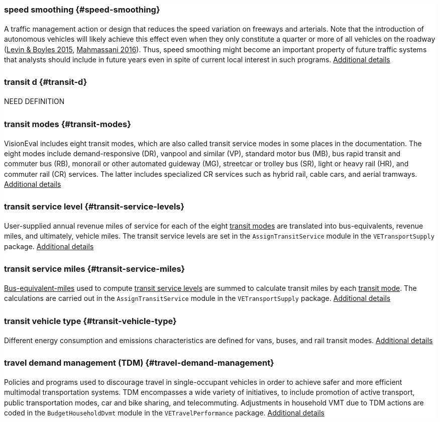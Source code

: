 ### speed smoothing {#speed-smoothing}
A traffic management action or design that reduces the speed variation on freeways and arterials. Note that the introduction of autonomous vehicles will likely achieve this effect even when they only constitute a quarter or more of all vehicles on the roadway ([Levin & Boyles 2015](https://doi.org/10.3141/2493-04), [Mahmassani 2016](https://doi.org/10.1287/trsc.2016.0712)). Thus, speed smoothing might become an important property of future traffic systems that analysts should include in future years even in spite of current local interest in such programs.
[Additional details](https://github.com/VisionEval/VisionEval/blob/master/api/VE_Training_March_13-14_2019/VE_Training.md#95-calculatempgmpkwhadjustments-module)

### transit d {#transit-d}
NEED DEFINITION

### transit modes {#transit-modes}
VisionEval includes eight transit modes, which are also called transit service modes in some places in the documentation. The eight modes include demand-responsive (DR), vanpool and similar (VP), standard motor bus (MB), bus rapid transit and commuter bus (RB), monorail or other automated guideway (MG), streetcar or trolley bus (SR), light or heavy rail (HR), and commuter rail (CR) services. The latter includes specialized CR services such as hybrid rail, cable cars, and aerial tramways.
[Additional details](https://github.com/VisionEval/VisionEval/blob/master/api/VE_Training_March_13-14_2019/VE_Training.md#51-assigntransitservice-module)

### transit service level {#transit-service-levels}
User-supplied annual revenue miles of service for each of the eight [transit modes](#transit-modes) are translated into bus-equivalents, revenue miles, and ultimately, vehicle miles. The transit service levels are set in the `AssignTransitService` module in the `VETransportSupply` package.
[Additional details](https://github.com/VisionEval/VisionEval/blob/master/api/VE_Training_March_13-14_2019/VE_Training.md#51-assigntransitservice-module)

### transit service miles {#transit-service-miles}
[Bus-equivalent-miles](#bus-equivalent-miles) used to compute [transit service levels](#transit-service-levels) are summed to calculate transit miles by each [transit mode](#transit-modes). The calculations are carried out in the `AssignTransitService` module in the `VETransportSupply` package.
[Additional details](https://github.com/VisionEval/VisionEval/blob/master/api/VE_Training_March_13-14_2019/VE_Training.md#51-assigntransitservice-module)

### transit vehicle type {#transit-vehicle-type}
Different energy consumption and emissions characteristics are defined for vans, buses, and rail transit modes. 
[Additional details](https://github.com/VisionEval/VisionEval/blob/master/api/VE_Training_March_13-14_2019/VE_Training.md#911-calculateptranenergyandemissions-module)

### travel demand management (TDM) {#travel-demand-management}
Policies and programs used to discourage travel in single-occupant vehicles in order to achieve safer and more efficient multimodal transportation systems. TDM encompasses a wide variety of initiatives, to include promotion of active transport, public transportation modes, car and bike sharing, and telecommuting. Adjustments in household VMT due to TDM actions are coded in the `BudgetHouseholdDvmt` module in the `VETravelPerformance` package.
[Additional details](https://github.com/VisionEval/VisionEval/blob/master/api/VE_Training_March_13-14_2019/VE_Training.md#98-budgethouseholddvmt-module)
